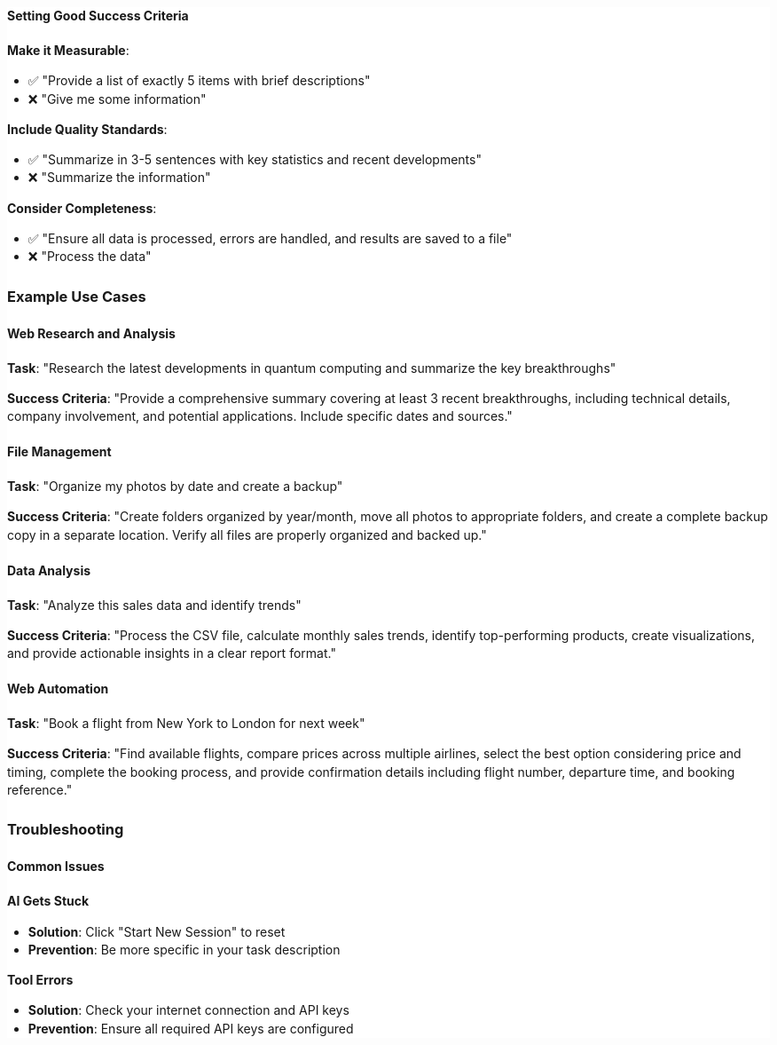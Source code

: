 #### Setting Good Success Criteria

**Make it Measurable**:
- ✅ "Provide a list of exactly 5 items with brief descriptions"
- ❌ "Give me some information"

**Include Quality Standards**:
- ✅ "Summarize in 3-5 sentences with key statistics and recent developments"
- ❌ "Summarize the information"

**Consider Completeness**:
- ✅ "Ensure all data is processed, errors are handled, and results are saved to a file"
- ❌ "Process the data"

### Example Use Cases

#### Web Research and Analysis
**Task**: "Research the latest developments in quantum computing and summarize the key breakthroughs"

**Success Criteria**: "Provide a comprehensive summary covering at least 3 recent breakthroughs, including technical details, company involvement, and potential applications. Include specific dates and sources."

#### File Management
**Task**: "Organize my photos by date and create a backup"

**Success Criteria**: "Create folders organized by year/month, move all photos to appropriate folders, and create a complete backup copy in a separate location. Verify all files are properly organized and backed up."

#### Data Analysis
**Task**: "Analyze this sales data and identify trends"

**Success Criteria**: "Process the CSV file, calculate monthly sales trends, identify top-performing products, create visualizations, and provide actionable insights in a clear report format."

#### Web Automation
**Task**: "Book a flight from New York to London for next week"

**Success Criteria**: "Find available flights, compare prices across multiple airlines, select the best option considering price and timing, complete the booking process, and provide confirmation details including flight number, departure time, and booking reference."

### Troubleshooting

#### Common Issues

**AI Gets Stuck**
- **Solution**: Click "Start New Session" to reset
- **Prevention**: Be more specific in your task description

**Tool Errors**
- **Solution**: Check your internet connection and API keys
- **Prevention**: Ensure all required API keys are configured

